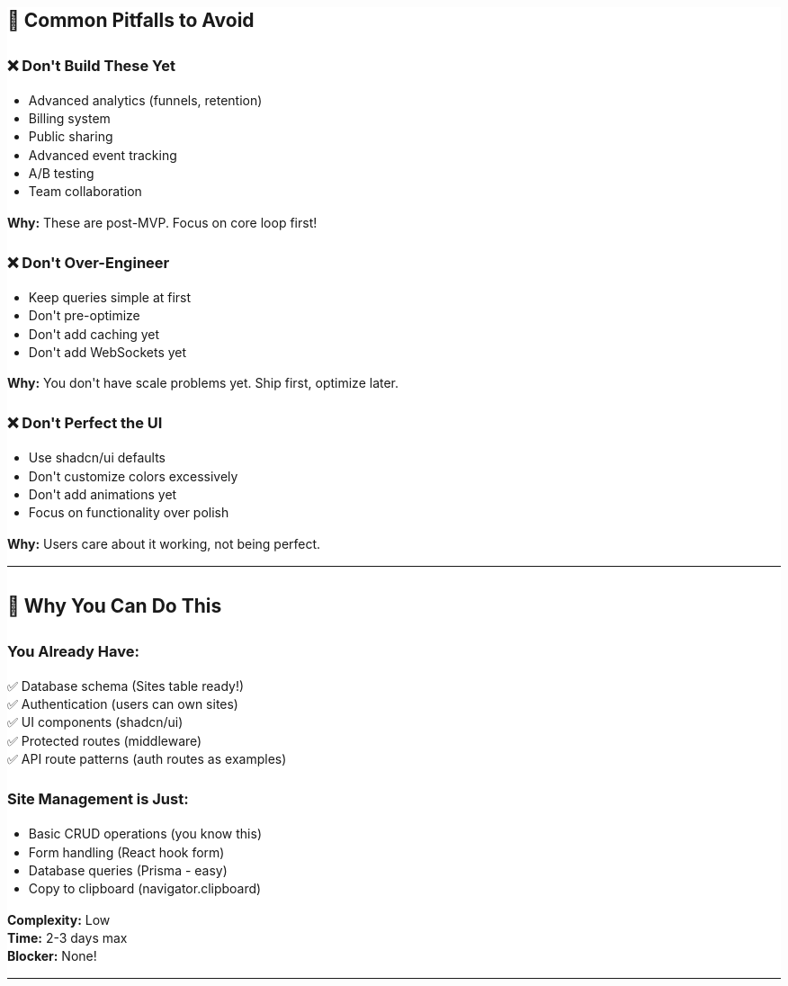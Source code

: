 
## 🚨 Common Pitfalls to Avoid

### ❌ Don't Build These Yet
- Advanced analytics (funnels, retention)
- Billing system
- Public sharing
- Advanced event tracking
- A/B testing
- Team collaboration

**Why:** These are post-MVP. Focus on core loop first!

### ❌ Don't Over-Engineer
- Keep queries simple at first
- Don't pre-optimize
- Don't add caching yet
- Don't add WebSockets yet

**Why:** You don't have scale problems yet. Ship first, optimize later.

### ❌ Don't Perfect the UI
- Use shadcn/ui defaults
- Don't customize colors excessively
- Don't add animations yet
- Focus on functionality over polish

**Why:** Users care about it working, not being perfect.

---

## 💪 Why You Can Do This

### You Already Have:
✅ Database schema (Sites table ready!)  
✅ Authentication (users can own sites)  
✅ UI components (shadcn/ui)  
✅ Protected routes (middleware)  
✅ API route patterns (auth routes as examples)

### Site Management is Just:
- Basic CRUD operations (you know this)
- Form handling (React hook form)
- Database queries (Prisma - easy)
- Copy to clipboard (navigator.clipboard)

**Complexity:** Low  
**Time:** 2-3 days max  
**Blocker:** None!

---
